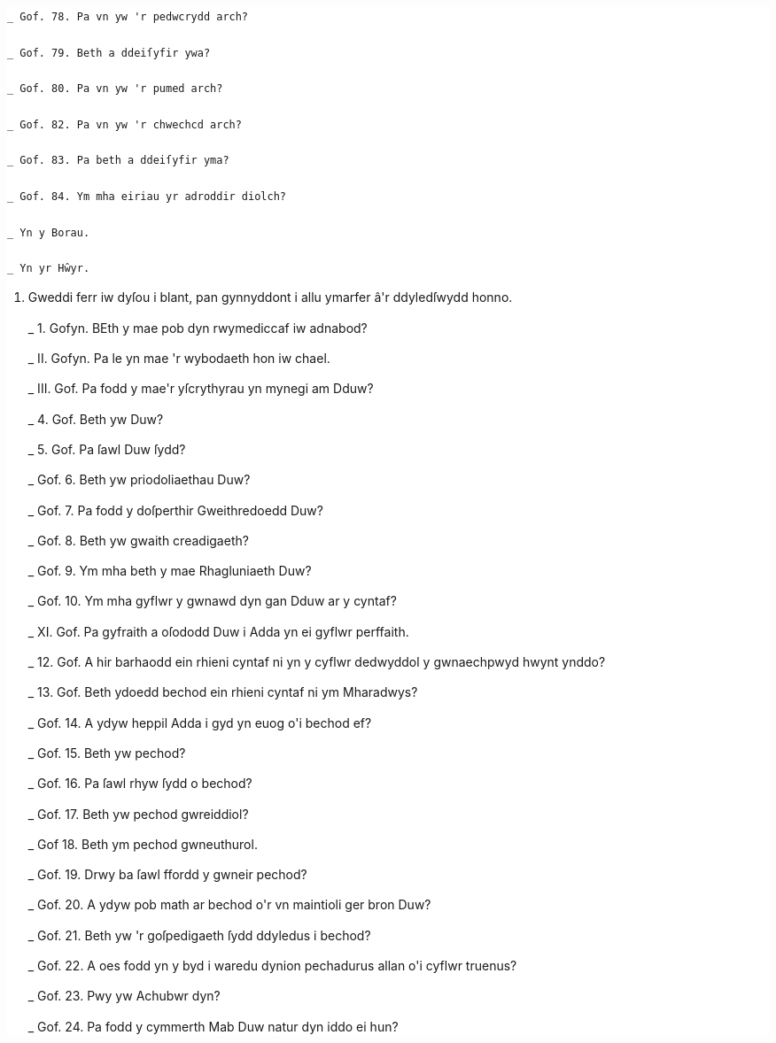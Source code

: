     _ Gof. 78. Pa vn yw 'r pedwcrydd arch?

    _ Gof. 79. Beth a ddeiſyfir ywa?

    _ Gof. 80. Pa vn yw 'r pumed arch?

    _ Gof. 82. Pa vn yw 'r chwechcd arch?

    _ Gof. 83. Pa beth a ddeiſyfir yma?

    _ Gof. 84. Ym mha eiriau yr adroddir diolch?

    _ Yn y Borau.

    _ Yn yr Hŵyr.

1. Gweddi ferr iw dyſou i blant, pan gynnyddont i allu ymarfer â'r ddyledſwydd honno.

    _ 1. Gofyn. BEth y mae pob dyn rwymediccaf iw adnabod?

    _ II. Gofyn. Pa le yn mae 'r wybodaeth hon iw chael.

    _ III. Gof. Pa fodd y mae'r yſcrythyrau yn mynegi am Dduw?

    _ 4. Gof. Beth yw Duw?

    _ 5. Gof. Pa ſawl Duw ſydd?

    _ Gof. 6. Beth yw priodoliaethau Duw?

    _ Gof. 7. Pa fodd y doſperthir Gweithredoedd Duw?

    _ Gof. 8. Beth yw gwaith creadigaeth?

    _ Gof. 9. Ym mha beth y mae Rhagluniaeth Duw?

    _ Gof. 10. Ym mha gyflwr y gwnawd dyn gan Dduw ar y cyntaf?

    _ XI. Gof. Pa gyfraith a oſododd Duw i Adda yn ei gyflwr perffaith.

    _ 12. Gof. A hir barhaodd ein rhieni cyntaf ni yn y cyflwr dedwyddol y gwnaechpwyd hwynt ynddo?

    _ 13. Gof. Beth ydoedd bechod ein rhieni cyntaf ni ym Mharadwys?

    _ Gof. 14. A ydyw heppil Adda i gyd yn euog o'i bechod ef?

    _ Gof. 15. Beth yw pechod?

    _ Gof. 16. Pa ſawl rhyw ſydd o bechod?

    _ Gof. 17. Beth yw pechod gwreiddiol?

    _ Gof 18. Beth ym pechod gwneuthurol.

    _ Gof. 19. Drwy ba ſawl ffordd y gwneir pechod?

    _ Gof. 20. A ydyw pob math ar bechod o'r vn maintioli ger bron Duw?

    _ Gof. 21. Beth yw 'r goſpedigaeth ſydd ddyledus i bechod?

    _ Gof. 22. A oes fodd yn y byd i waredu dynion pechadurus allan o'i cyflwr truenus?

    _ Gof. 23. Pwy yw Achubwr dyn?

    _ Gof. 24. Pa fodd y cymmerth Mab Duw natur dyn iddo ei hun?

